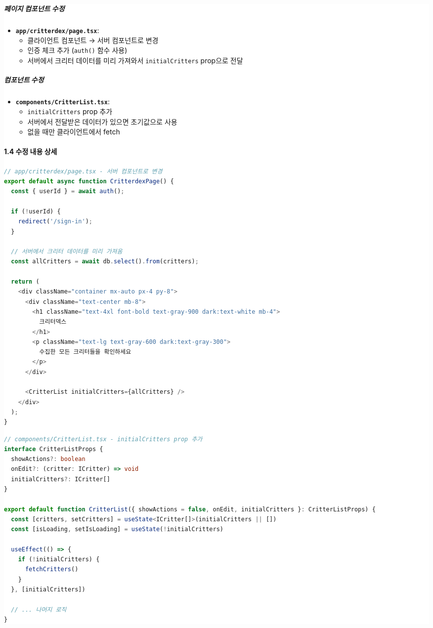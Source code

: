##### 페이지 컴포넌트 수정
- **`app/critterdex/page.tsx`**: 
  - 클라이언트 컴포넌트 → 서버 컴포넌트로 변경
  - 인증 체크 추가 (`auth()` 함수 사용)
  - 서버에서 크리터 데이터를 미리 가져와서 `initialCritters` prop으로 전달

##### 컴포넌트 수정
- **`components/CritterList.tsx`**: 
  - `initialCritters` prop 추가
  - 서버에서 전달받은 데이터가 있으면 초기값으로 사용
  - 없을 때만 클라이언트에서 fetch

#### 1.4 수정 내용 상세

```typescript
// app/critterdex/page.tsx - 서버 컴포넌트로 변경
export default async function CritterdexPage() {
  const { userId } = await auth();

  if (!userId) {
    redirect('/sign-in');
  }

  // 서버에서 크리터 데이터를 미리 가져옴
  const allCritters = await db.select().from(critters);

  return (
    <div className="container mx-auto px-4 py-8">
      <div className="text-center mb-8">
        <h1 className="text-4xl font-bold text-gray-900 dark:text-white mb-4">
          크리터덱스
        </h1>
        <p className="text-lg text-gray-600 dark:text-gray-300">
          수집한 모든 크리터들을 확인하세요
        </p>
      </div>
      
      <CritterList initialCritters={allCritters} />
    </div>
  );
}
```

```typescript
// components/CritterList.tsx - initialCritters prop 추가
interface CritterListProps {
  showActions?: boolean
  onEdit?: (critter: ICritter) => void
  initialCritters?: ICritter[]
}

export default function CritterList({ showActions = false, onEdit, initialCritters }: CritterListProps) {
  const [critters, setCritters] = useState<ICritter[]>(initialCritters || [])
  const [isLoading, setIsLoading] = useState(!initialCritters)
  
  useEffect(() => {
    if (!initialCritters) {
      fetchCritters()
    }
  }, [initialCritters])
  
  // ... 나머지 로직
}
```
